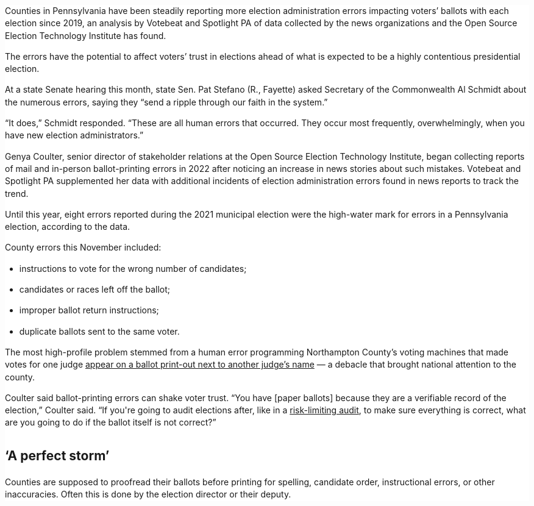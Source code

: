 Counties in Pennsylvania have been steadily reporting more election administration errors impacting voters’ ballots with each election since 2019, an analysis by Votebeat and Spotlight PA of data collected by the news organizations and the Open Source Election Technology Institute has found.

The errors have the potential to affect voters’ trust in elections ahead of what is expected to be a highly contentious presidential election.

At a state Senate hearing this month, state Sen. Pat Stefano (R., Fayette) asked Secretary of the Commonwealth Al Schmidt about the numerous errors, saying they “send a ripple through our faith in the system.”

“It does,” Schmidt responded. “These are all human errors that occurred. They occur most frequently, overwhelmingly, when you have new election administrators.”

Genya Coulter, senior director of stakeholder relations at the Open Source Election Technology Institute, began collecting reports of mail and in-person ballot-printing errors in 2022 after noticing an increase in news stories about such mistakes. Votebeat and Spotlight PA supplemented her data with additional incidents of election administration errors found in news reports to track the trend.

Until this year, eight errors reported during the 2021 municipal election were the high-water mark for errors in a Pennsylvania election, according to the data.

County errors this November included:

- instructions to vote for the wrong number of candidates;

- candidates or races left off the ballot;

- improper ballot return instructions;

- duplicate ballots sent to the same voter.

The most high-profile problem stemmed from a human error programming Northampton County’s voting machines that made votes for one judge <a href="https://www.spotlightpa.org/news/2023/11/pennsylvania-election-2023-northampton-county-voting-machine-ballot-issue/">appear on a ballot print-out next to another judge’s name</a> — a debacle that brought national attention to the county.

Coulter said ballot-printing errors can shake voter trust. “You have \[paper ballots\] because they are a verifiable record of the election,” Coulter said. “If you&#39;re going to audit elections after, like in a <a href="https://www.spotlightpa.org/news/2022/11/pa-election-2022-results-audit-governors-race/">risk-limiting audit</a>, to make sure everything is correct, what are you going to do if the ballot itself is not correct?”

<iframe title="Ballot printing and administrative errors in Pennsylvania since 2019" aria-label="Stacked Bars" id="datawrapper-chart-IuQva" src="https://datawrapper.dwcdn.net/IuQva/6/" scrolling="no" frameborder="0" style="width: 0; min-width: 100% !important; border: none;" height="351" data-external="1"></iframe><script type="text/javascript">!function(){"use strict";window.addEventListener("message",(function(a){if(void 0!==a.data["datawrapper-height"]){var e=document.querySelectorAll("iframe");for(var t in a.data["datawrapper-height"])for(var r=0;r<e.length;r++)if(e[r].contentWindow===a.source){var i=a.data["datawrapper-height"][t]+"px";e[r].style.height=i}}}))}();</script>

## ‘A perfect storm’

Counties are supposed to proofread their ballots before printing for spelling, candidate order, instructional errors, or other inaccuracies. Often this is done by the election director or their deputy.
